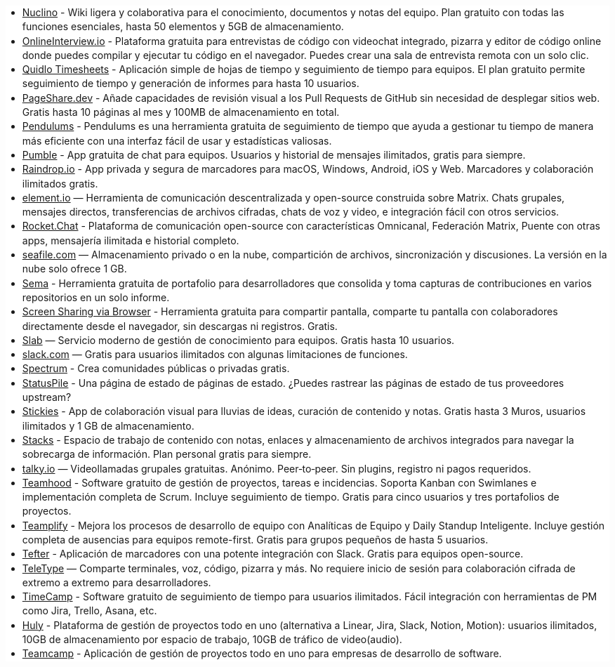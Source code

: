   * [Nuclino](https://www.nuclino.com) - Wiki ligera y colaborativa para el conocimiento, documentos y notas del equipo. Plan gratuito con todas las funciones esenciales, hasta 50 elementos y 5GB de almacenamiento.
  * [OnlineInterview.io](https://onlineinterview.io/) - Plataforma gratuita para entrevistas de código con videochat integrado, pizarra y editor de código online donde puedes compilar y ejecutar tu código en el navegador. Puedes crear una sala de entrevista remota con un solo clic.
  * [Quidlo Timesheets](https://www.quidlo.com/timesheets) - Aplicación simple de hojas de tiempo y seguimiento de tiempo para equipos. El plan gratuito permite seguimiento de tiempo y generación de informes para hasta 10 usuarios.
  * [PageShare.dev](https://www.pageshare.dev) - Añade capacidades de revisión visual a los Pull Requests de GitHub sin necesidad de desplegar sitios web. Gratis hasta 10 páginas al mes y 100MB de almacenamiento en total.
  * [Pendulums](https://pendulums.io/) - Pendulums es una herramienta gratuita de seguimiento de tiempo que ayuda a gestionar tu tiempo de manera más eficiente con una interfaz fácil de usar y estadísticas valiosas.
  * [Pumble](https://pumble.com) - App gratuita de chat para equipos. Usuarios y historial de mensajes ilimitados, gratis para siempre.
  * [Raindrop.io](https://raindrop.io) - App privada y segura de marcadores para macOS, Windows, Android, iOS y Web. Marcadores y colaboración ilimitados gratis.
  * [element.io](https://element.io/) — Herramienta de comunicación descentralizada y open-source construida sobre Matrix. Chats grupales, mensajes directos, transferencias de archivos cifradas, chats de voz y video, e integración fácil con otros servicios.
  * [Rocket.Chat](https://rocket.chat/) - Plataforma de comunicación open-source con características Omnicanal, Federación Matrix, Puente con otras apps, mensajería ilimitada e historial completo.
  * [seafile.com](https://www.seafile.com/) — Almacenamiento privado o en la nube, compartición de archivos, sincronización y discusiones. La versión en la nube solo ofrece 1 GB.
  * [Sema](https://www.semasoftware.com/) - Herramienta gratuita de portafolio para desarrolladores que consolida y toma capturas de contribuciones en varios repositorios en un solo informe.
  * [Screen Sharing via Browser](https://screensharing.net) - Herramienta gratuita para compartir pantalla, comparte tu pantalla con colaboradores directamente desde el navegador, sin descargas ni registros. Gratis.
  * [Slab](https://slab.com/) — Servicio moderno de gestión de conocimiento para equipos. Gratis hasta 10 usuarios.
  * [slack.com](https://slack.com/) — Gratis para usuarios ilimitados con algunas limitaciones de funciones.
  * [Spectrum](https://spectrum.chat/) - Crea comunidades públicas o privadas gratis.
  * [StatusPile](https://www.statuspile.com/) - Una página de estado de páginas de estado. ¿Puedes rastrear las páginas de estado de tus proveedores upstream?
  * [Stickies](https://stickies.app/) - App de colaboración visual para lluvias de ideas, curación de contenido y notas. Gratis hasta 3 Muros, usuarios ilimitados y 1 GB de almacenamiento.
  * [Stacks](https://betterstacks.com/) - Espacio de trabajo de contenido con notas, enlaces y almacenamiento de archivos integrados para navegar la sobrecarga de información. Plan personal gratis para siempre.
  * [talky.io](https://talky.io/) — Videollamadas grupales gratuitas. Anónimo. Peer‑to‑peer. Sin plugins, registro ni pagos requeridos.
  * [Teamhood](https://teamhood.com/) - Software gratuito de gestión de proyectos, tareas e incidencias. Soporta Kanban con Swimlanes e implementación completa de Scrum. Incluye seguimiento de tiempo. Gratis para cinco usuarios y tres portafolios de proyectos.
  * [Teamplify](https://teamplify.com) - Mejora los procesos de desarrollo de equipo con Analíticas de Equipo y Daily Standup Inteligente. Incluye gestión completa de ausencias para equipos remote-first. Gratis para grupos pequeños de hasta 5 usuarios.
  * [Tefter](https://tefter.io) - Aplicación de marcadores con una potente integración con Slack. Gratis para equipos open-source.
  * [TeleType](https://teletype.oorja.io/) — Comparte terminales, voz, código, pizarra y más. No requiere inicio de sesión para colaboración cifrada de extremo a extremo para desarrolladores.
  * [TimeCamp](https://www.timecamp.com/) - Software gratuito de seguimiento de tiempo para usuarios ilimitados. Fácil integración con herramientas de PM como Jira, Trello, Asana, etc.
  * [Huly](https://huly.io/) - Plataforma de gestión de proyectos todo en uno (alternativa a Linear, Jira, Slack, Notion, Motion): usuarios ilimitados, 10GB de almacenamiento por espacio de trabajo, 10GB de tráfico de video(audio).
  * [Teamcamp](https://www.teamcamp.app) - Aplicación de gestión de proyectos todo en uno para empresas de desarrollo de software.